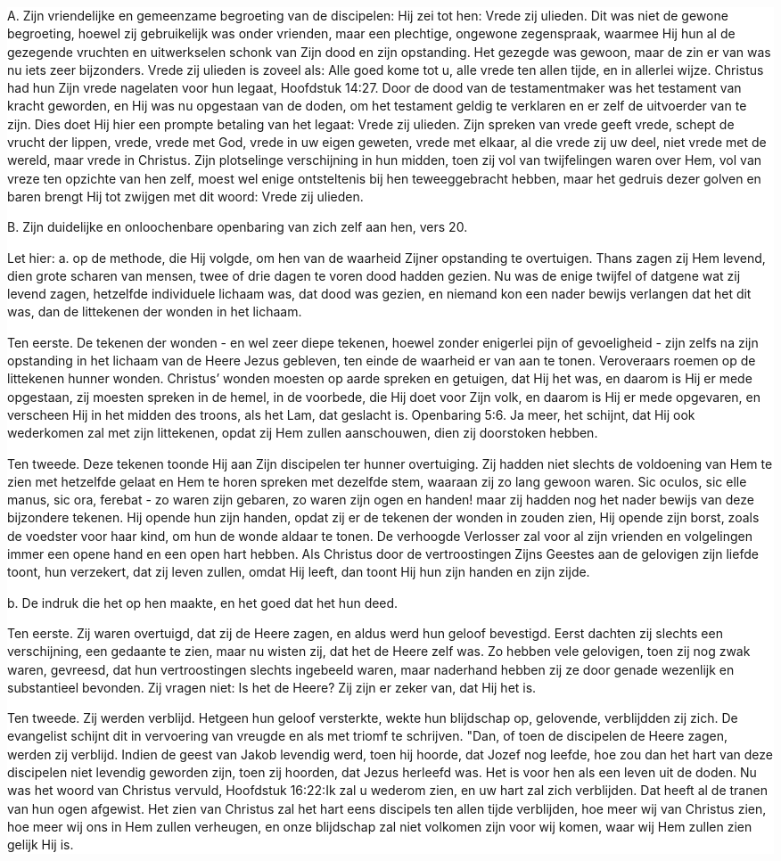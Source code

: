 A. Zijn vriendelijke en gemeenzame begroeting van de discipelen: Hij zei tot hen: Vrede zij ulieden. Dit was niet de gewone begroeting, hoewel zij gebruikelijk was onder vrienden, maar een plechtige, ongewone zegenspraak, waarmee Hij hun al de gezegende vruchten en uitwerkselen schonk van Zijn dood en zijn opstanding. Het gezegde was gewoon, maar de zin er van was nu iets zeer bijzonders. Vrede zij ulieden is zoveel als: Alle goed kome tot u, alle vrede ten allen tijde, en in allerlei wijze. Christus had hun Zijn vrede nagelaten voor hun legaat, Hoofdstuk 14:27. Door de dood van de testamentmaker was het testament van kracht geworden, en Hij was nu opgestaan van de doden, om het testament geldig te verklaren en er zelf de uitvoerder van te zijn. Dies doet Hij hier een prompte betaling van het legaat: Vrede zij ulieden. Zijn spreken van vrede geeft vrede, schept de vrucht der lippen, vrede, vrede met God, vrede in uw eigen geweten, vrede met elkaar, al die vrede zij uw deel, niet vrede met de wereld, maar vrede in Christus. Zijn plotselinge verschijning in hun midden, toen zij vol van twijfelingen waren over Hem, vol van vreze ten opzichte van hen zelf, moest wel enige ontsteltenis bij hen teweeggebracht hebben, maar het gedruis dezer golven en baren brengt Hij tot zwijgen met dit woord: Vrede zij ulieden. 

B. Zijn duidelijke en onloochenbare openbaring van zich zelf aan hen, vers 20. 

Let hier:
a. op de methode, die Hij volgde, om hen van de waarheid Zijner opstanding te overtuigen. Thans zagen zij Hem levend, dien grote scharen van mensen, twee of drie dagen te voren dood hadden gezien. Nu was de enige twijfel of datgene wat zij levend zagen, hetzelfde individuele lichaam was, dat dood was gezien, en niemand kon een nader bewijs verlangen dat het dit was, dan de littekenen der wonden in het lichaam. 

Ten eerste. De tekenen der wonden - en wel zeer diepe tekenen, hoewel zonder enigerlei pijn of gevoeligheid - zijn zelfs na zijn opstanding in het lichaam van de Heere Jezus gebleven, ten einde de waarheid er van aan te tonen. Veroveraars roemen op de littekenen hunner wonden. Christus’ wonden moesten op aarde spreken en getuigen, dat Hij het was, en daarom is Hij er mede opgestaan, zij moesten spreken in de hemel, in de voorbede, die Hij doet voor Zijn volk, en daarom is Hij er mede opgevaren, en verscheen Hij in het midden des troons, als het Lam, dat geslacht is. Openbaring 5:6. Ja meer, het schijnt, dat Hij ook wederkomen zal met zijn littekenen, opdat zij Hem zullen aanschouwen, dien zij doorstoken hebben. 

Ten tweede. Deze tekenen toonde Hij aan Zijn discipelen ter hunner overtuiging. Zij hadden niet slechts de voldoening van Hem te zien met hetzelfde gelaat en Hem te horen spreken met dezelfde stem, waaraan zij zo lang gewoon waren. Sic oculos, sic elle manus, sic ora, ferebat - zo waren zijn gebaren, zo waren zijn ogen en handen! maar zij hadden nog het nader bewijs van deze bijzondere tekenen. Hij opende hun zijn handen, opdat zij er de tekenen der wonden in zouden zien, Hij opende zijn borst, zoals de voedster voor haar kind, om hun de wonde aldaar te tonen. De verhoogde Verlosser zal voor al zijn vrienden en volgelingen immer een opene hand en een open hart hebben. Als Christus door de vertroostingen Zijns Geestes aan de gelovigen zijn liefde toont, hun verzekert, dat zij leven zullen, omdat Hij leeft, dan toont Hij hun zijn handen en zijn zijde. 

b. De indruk die het op hen maakte, en het goed dat het hun deed. 

Ten eerste. Zij waren overtuigd, dat zij de Heere zagen, en aldus werd hun geloof bevestigd. Eerst dachten zij slechts een verschijning, een gedaante te zien, maar nu wisten zij, dat het de Heere zelf was. Zo hebben vele gelovigen, toen zij nog zwak waren, gevreesd, dat hun vertroostingen slechts ingebeeld waren, maar naderhand hebben zij ze door genade wezenlijk en substantieel bevonden. Zij vragen niet: Is het de Heere? Zij zijn er zeker van, dat Hij het is.

Ten tweede. Zij werden verblijd. Hetgeen hun geloof versterkte, wekte hun blijdschap op, gelovende, verblijdden zij zich. De evangelist schijnt dit in vervoering van vreugde en als met triomf te schrijven. "Dan, of toen de discipelen de Heere zagen, werden zij verblijd. Indien de geest van Jakob levendig werd, toen hij hoorde, dat Jozef nog leefde, hoe zou dan het hart van deze discipelen niet levendig geworden zijn, toen zij hoorden, dat Jezus herleefd was. Het is voor hen als een leven uit de doden. Nu was het woord van Christus vervuld, Hoofdstuk 16:22:Ik zal u wederom zien, en uw hart zal zich verblijden. Dat heeft al de tranen van hun ogen afgewist. Het zien van Christus zal het hart eens discipels ten allen tijde verblijden, hoe meer wij van Christus zien, hoe meer wij ons in Hem zullen verheugen, en onze blijdschap zal niet volkomen zijn voor wij komen, waar wij Hem zullen zien gelijk Hij is. 
